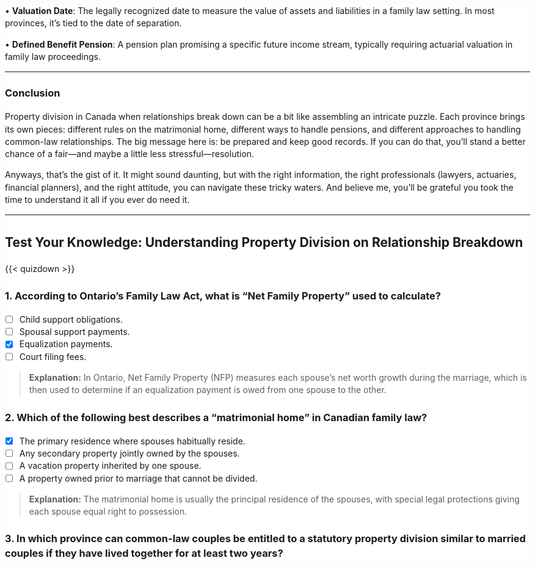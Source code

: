 • **Valuation Date**: The legally recognized date to measure the value of assets and liabilities in a family law setting. In most provinces, it’s tied to the date of separation.  

• **Defined Benefit Pension**: A pension plan promising a specific future income stream, typically requiring actuarial valuation in family law proceedings.  

---

### Conclusion

Property division in Canada when relationships break down can be a bit like assembling an intricate puzzle. Each province brings its own pieces: different rules on the matrimonial home, different ways to handle pensions, and different approaches to handling common-law relationships. The big message here is: be prepared and keep good records. If you can do that, you’ll stand a better chance of a fair—and maybe a little less stressful—resolution.  

Anyways, that’s the gist of it. It might sound daunting, but with the right information, the right professionals (lawyers, actuaries, financial planners), and the right attitude, you can navigate these tricky waters. And believe me, you’ll be grateful you took the time to understand it all if you ever do need it.  

---

## Test Your Knowledge: Understanding Property Division on Relationship Breakdown

{{< quizdown >}}

### 1. According to Ontario’s Family Law Act, what is “Net Family Property” used to calculate?

- [ ] Child support obligations.
- [ ] Spousal support payments.
- [x] Equalization payments.
- [ ] Court filing fees.

> **Explanation:** In Ontario, Net Family Property (NFP) measures each spouse’s net worth growth during the marriage, which is then used to determine if an equalization payment is owed from one spouse to the other.

### 2. Which of the following best describes a “matrimonial home” in Canadian family law?

- [x] The primary residence where spouses habitually reside.
- [ ] Any secondary property jointly owned by the spouses.
- [ ] A vacation property inherited by one spouse.
- [ ] A property owned prior to marriage that cannot be divided.

> **Explanation:** The matrimonial home is usually the principal residence of the spouses, with special legal protections giving each spouse equal right to possession.

### 3. In which province can common-law couples be entitled to a statutory property division similar to married couples if they have lived together for at least two years?
